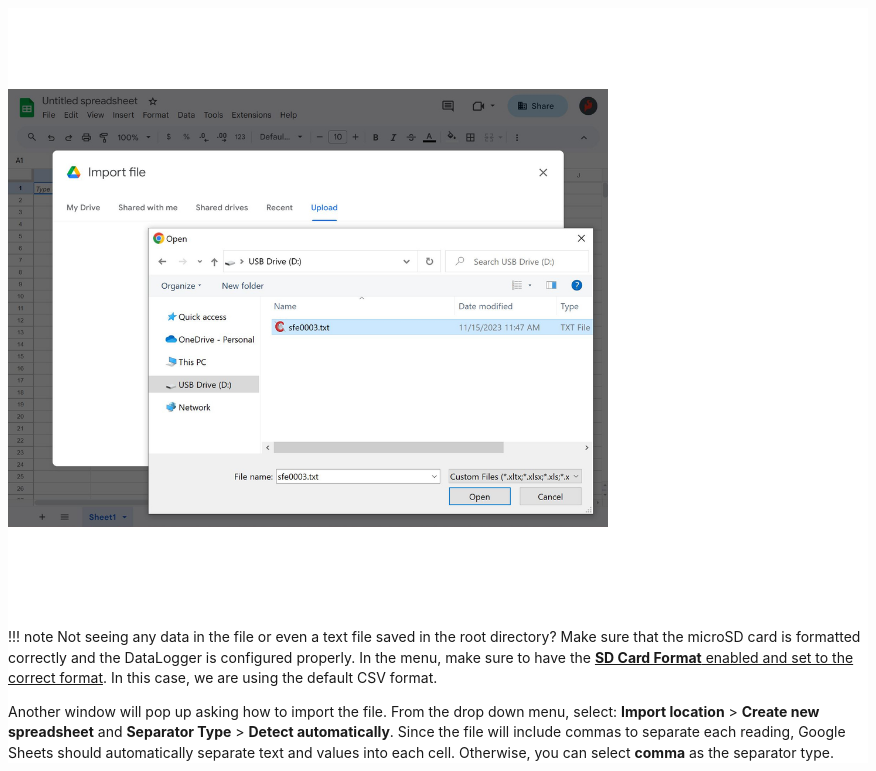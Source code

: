   <a href="../assets/csv_to_spreadsheet_select_file.JPG"><img src="../assets/csv_to_spreadsheet_select_file.JPG" width="600" height="600" alt="Select CSV File"></a>
</div>

!!! note
    Not seeing any data in the file or even a text file saved in the root directory? Make sure that the microSD card is formatted correctly and the DataLogger is configured properly. In the menu, make sure to have the [**SD Card Format** enabled and set to the correct format](../configuration/#logging-logger). In this case, we are using the default CSV format.

Another window will pop up asking how to import the file. From the drop down menu, select: **Import location** > **Create new spreadsheet** and **Separator Type** > **Detect automatically**.  Since the file will include commas to separate each reading, Google Sheets should automatically separate text and values into each cell. Otherwise, you can select **comma** as the separator type.

<div style="text-align: center">
